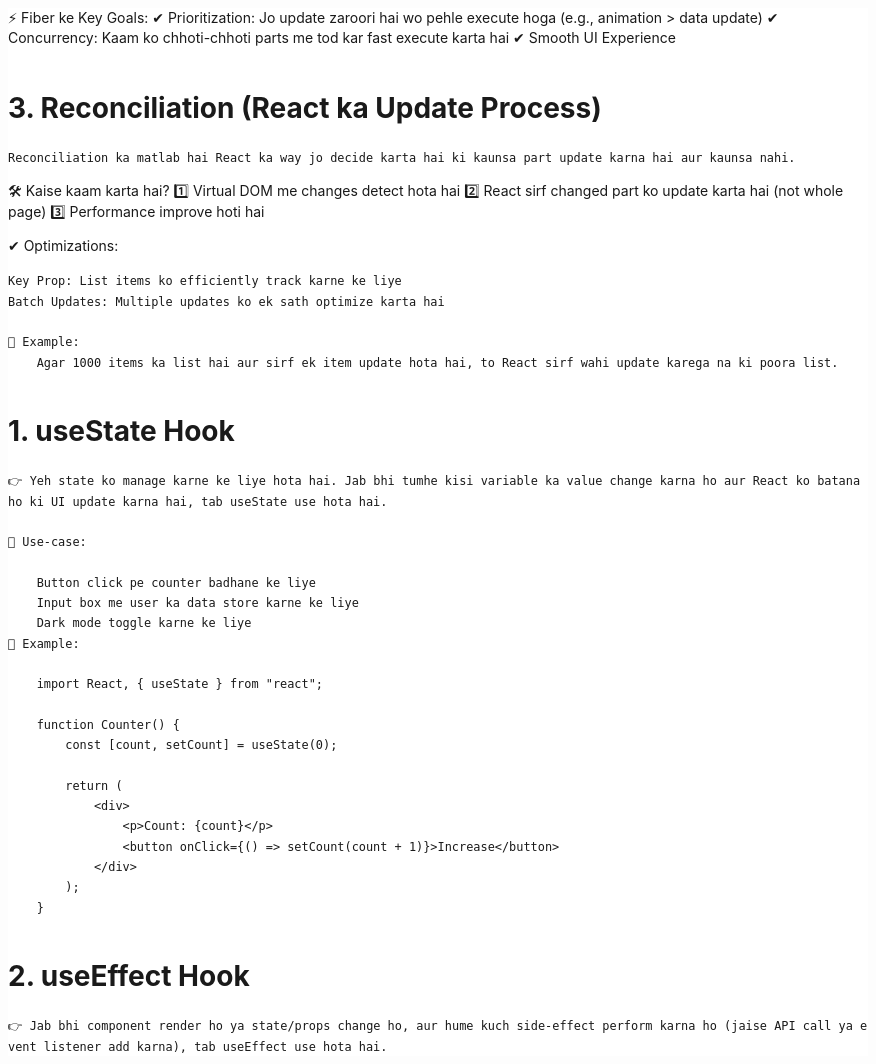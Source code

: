 ⚡ Fiber ke Key Goals:
        ✔ Prioritization: Jo update zaroori hai wo pehle execute hoga (e.g., animation > data update)
        ✔ Concurrency: Kaam ko chhoti-chhoti parts me tod kar fast execute karta hai
        ✔ Smooth UI Experience

# 3. Reconciliation (React ka Update Process)
    Reconciliation ka matlab hai React ka way jo decide karta hai ki kaunsa part update karna hai aur kaunsa nahi.

🛠 Kaise kaam karta hai?
    1️⃣ Virtual DOM me changes detect hota hai
    2️⃣ React sirf changed part ko update karta hai (not whole page)
    3️⃣ Performance improve hoti hai

✔ Optimizations:

    Key Prop: List items ko efficiently track karne ke liye
    Batch Updates: Multiple updates ko ek sath optimize karta hai

    📌 Example:
        Agar 1000 items ka list hai aur sirf ek item update hota hai, to React sirf wahi update karega na ki poora list.



# 1. useState Hook
    👉 Yeh state ko manage karne ke liye hota hai. Jab bhi tumhe kisi variable ka value change karna ho aur React ko batana ho ki UI update karna hai, tab useState use hota hai.

    🔹 Use-case:

        Button click pe counter badhane ke liye
        Input box me user ka data store karne ke liye
        Dark mode toggle karne ke liye
    🔹 Example:

        import React, { useState } from "react";

        function Counter() {
            const [count, setCount] = useState(0);

            return (
                <div>
                    <p>Count: {count}</p>
                    <button onClick={() => setCount(count + 1)}>Increase</button>
                </div>
            );
        }

# 2. useEffect Hook
    👉 Jab bhi component render ho ya state/props change ho, aur hume kuch side-effect perform karna ho (jaise API call ya event listener add karna), tab useEffect use hota hai.

